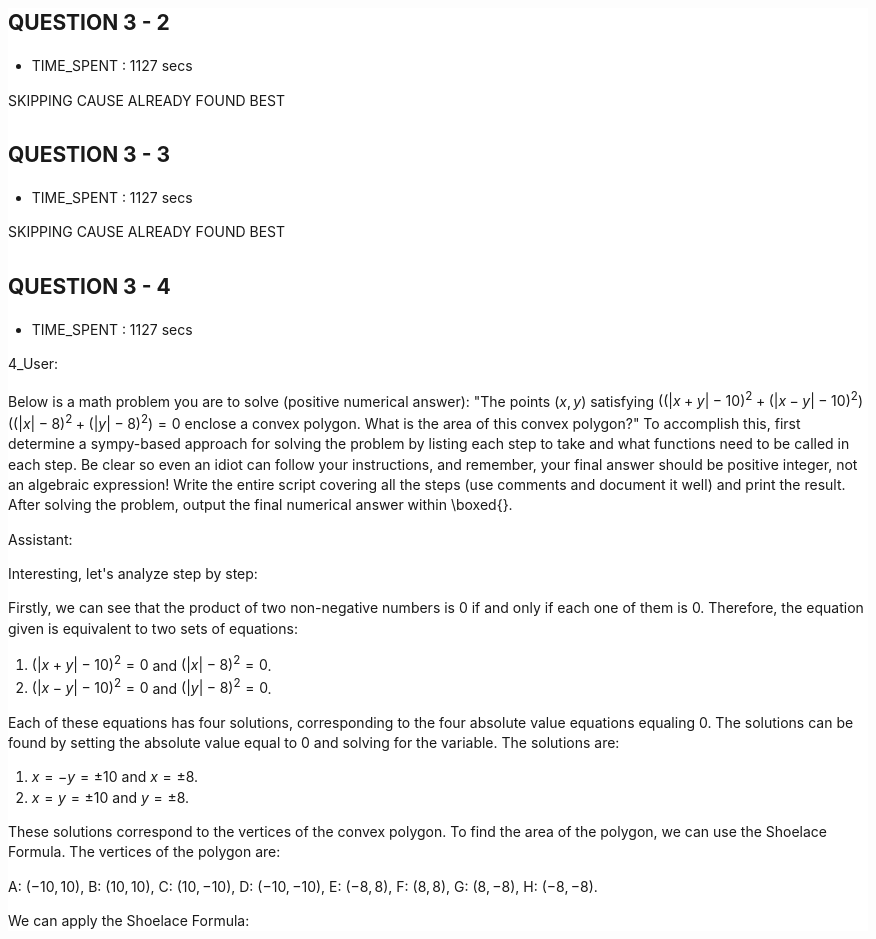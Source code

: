 

## QUESTION 3 - 2 
- TIME_SPENT : 1127 secs

SKIPPING CAUSE ALREADY FOUND BEST



## QUESTION 3 - 3 
- TIME_SPENT : 1127 secs

SKIPPING CAUSE ALREADY FOUND BEST



## QUESTION 3 - 4 
- TIME_SPENT : 1127 secs

4_User:

Below is a math problem you are to solve (positive numerical answer):
"The points $\left(x, y\right)$ satisfying $((\vert x + y \vert - 10)^2 + ( \vert x - y \vert - 10)^2)((\vert x \vert - 8)^2 + ( \vert y \vert - 8)^2) = 0$ enclose a convex polygon. What is the area of this convex polygon?"
To accomplish this, first determine a sympy-based approach for solving the problem by listing each step to take and what functions need to be called in each step. Be clear so even an idiot can follow your instructions, and remember, your final answer should be positive integer, not an algebraic expression!
Write the entire script covering all the steps (use comments and document it well) and print the result. After solving the problem, output the final numerical answer within \boxed{}.

Assistant: 

Interesting, let's analyze step by step:



Firstly, we can see that the product of two non-negative numbers is 0 if and only if each one of them is 0. Therefore, the equation given is equivalent to two sets of equations: 

1. $(\vert x + y \vert - 10)^2 = 0$ and $(\vert x \vert - 8)^2 = 0$.
2. $(\vert x - y \vert - 10)^2 = 0$ and $(\vert y \vert - 8)^2 = 0$.

Each of these equations has four solutions, corresponding to the four absolute value equations equaling 0. The solutions can be found by setting the absolute value equal to 0 and solving for the variable. The solutions are:

1. $x = -y = \pm 10$ and $x = \pm 8$.
2. $x = y = \pm 10$ and $y = \pm 8$.

These solutions correspond to the vertices of the convex polygon. To find the area of the polygon, we can use the Shoelace Formula. The vertices of the polygon are:

A: $(-10, 10)$, B: $(10, 10)$, C: $(10, -10)$, D: $(-10, -10)$, E: $(-8, 8)$, F: $(8, 8)$, G: $(8, -8)$, H: $(-8, -8)$.

We can apply the Shoelace Formula:
